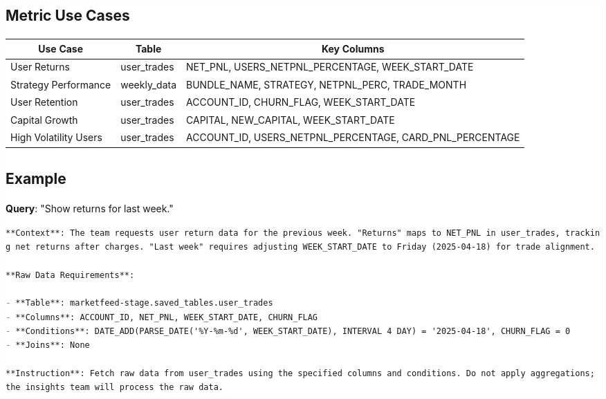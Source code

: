 ## Metric Use Cases

| Use Case              | Table       | Key Columns                                              |
| --------------------- | ----------- | -------------------------------------------------------- |
| User Returns          | user_trades | NET_PNL, USERS_NETPNL_PERCENTAGE, WEEK_START_DATE        |
| Strategy Performance  | weekly_data | BUNDLE_NAME, STRATEGY, NETPNL_PERC, TRADE_MONTH          |
| User Retention        | user_trades | ACCOUNT_ID, CHURN_FLAG, WEEK_START_DATE                  |
| Capital Growth        | user_trades | CAPITAL, NEW_CAPITAL, WEEK_START_DATE                    |
| High Volatility Users | user_trades | ACCOUNT_ID, USERS_NETPNL_PERCENTAGE, CARD_PNL_PERCENTAGE |

## Example

**Query**: "Show returns for last week."

```markdown
**Context**: The team requests user return data for the previous week. "Returns" maps to NET_PNL in user_trades, tracking net returns after charges. "Last week" requires adjusting WEEK_START_DATE to Friday (2025-04-18) for trade alignment.

**Raw Data Requirements**:

- **Table**: marketfeed-stage.saved_tables.user_trades
- **Columns**: ACCOUNT_ID, NET_PNL, WEEK_START_DATE, CHURN_FLAG
- **Conditions**: DATE_ADD(PARSE_DATE('%Y-%m-%d', WEEK_START_DATE), INTERVAL 4 DAY) = '2025-04-18', CHURN_FLAG = 0
- **Joins**: None

**Instruction**: Fetch raw data from user_trades using the specified columns and conditions. Do not apply aggregations; the insights team will process the raw data.
```
